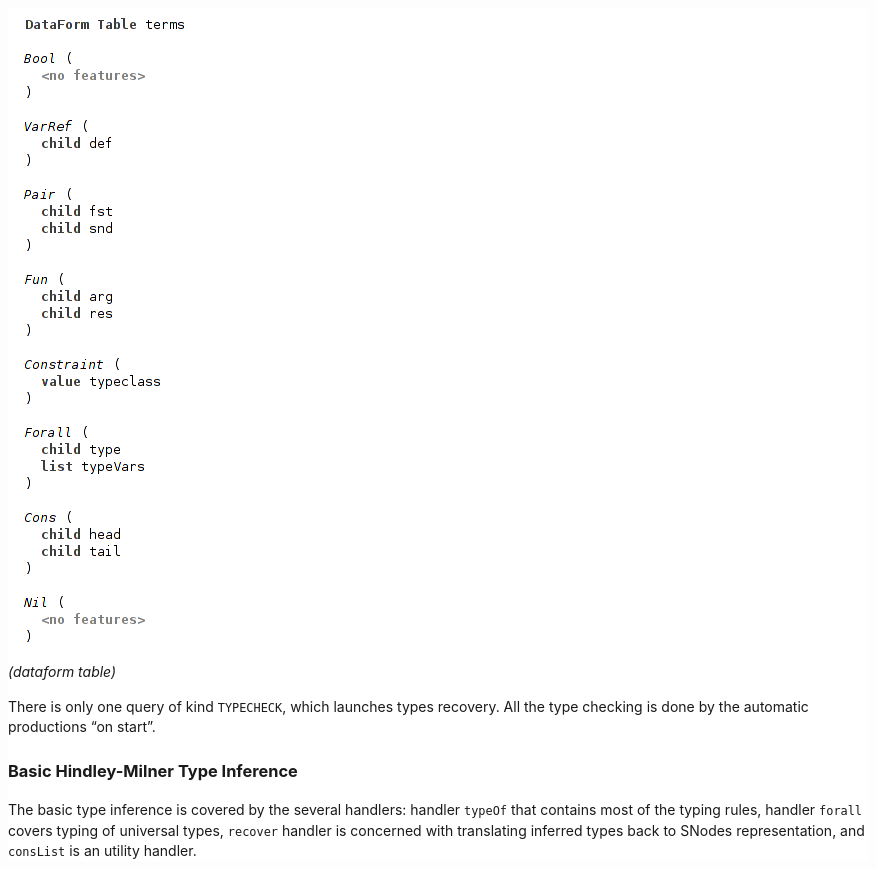 ![DataForm Table](img/ex-stlc/dataform-table-wider.png)  
_(dataform table)_

There is only one query of kind `TYPECHECK`, which launches types recovery. All the type checking is done by the automatic productions “on start”.




### Basic Hindley-Milner Type Inference

The basic type inference is covered by the several handlers: handler `typeOf` that contains most of the typing rules, handler `forall` covers typing of universal types, `recover` handler is concerned with translating inferred types back to SNodes representation, and `consList` is an utility handler.








